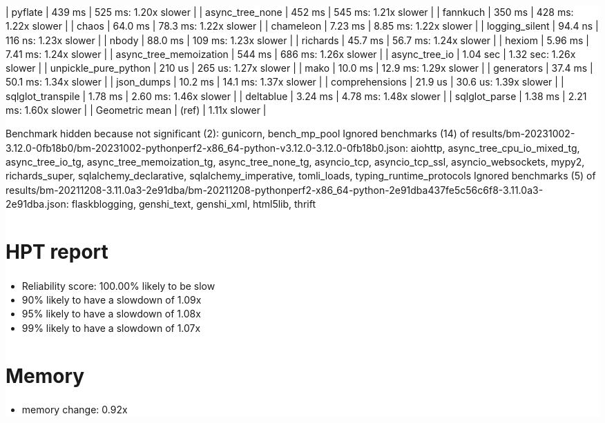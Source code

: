 | pyflate                 | 439 ms                                                       | 525 ms: 1.20x slower                                                        |
| async_tree_none         | 452 ms                                                       | 545 ms: 1.21x slower                                                        |
| fannkuch                | 350 ms                                                       | 428 ms: 1.22x slower                                                        |
| chaos                   | 64.0 ms                                                      | 78.3 ms: 1.22x slower                                                       |
| chameleon               | 7.23 ms                                                      | 8.85 ms: 1.22x slower                                                       |
| logging_silent          | 94.4 ns                                                      | 116 ns: 1.23x slower                                                        |
| nbody                   | 88.0 ms                                                      | 109 ms: 1.23x slower                                                        |
| richards                | 45.7 ms                                                      | 56.7 ms: 1.24x slower                                                       |
| hexiom                  | 5.96 ms                                                      | 7.41 ms: 1.24x slower                                                       |
| async_tree_memoization  | 544 ms                                                       | 686 ms: 1.26x slower                                                        |
| async_tree_io           | 1.04 sec                                                     | 1.32 sec: 1.26x slower                                                      |
| unpickle_pure_python    | 210 us                                                       | 265 us: 1.27x slower                                                        |
| mako                    | 10.0 ms                                                      | 12.9 ms: 1.29x slower                                                       |
| generators              | 37.4 ms                                                      | 50.1 ms: 1.34x slower                                                       |
| json_dumps              | 10.2 ms                                                      | 14.1 ms: 1.37x slower                                                       |
| comprehensions          | 21.9 us                                                      | 30.6 us: 1.39x slower                                                       |
| sqlglot_transpile       | 1.78 ms                                                      | 2.60 ms: 1.46x slower                                                       |
| deltablue               | 3.24 ms                                                      | 4.78 ms: 1.48x slower                                                       |
| sqlglot_parse           | 1.38 ms                                                      | 2.21 ms: 1.60x slower                                                       |
| Geometric mean          | (ref)                                                        | 1.11x slower                                                                |

Benchmark hidden because not significant (2): gunicorn, bench_mp_pool
Ignored benchmarks (14) of results/bm-20231002-3.12.0-0fb18b0/bm-20231002-pythonperf2-x86_64-python-v3.12.0-3.12.0-0fb18b0.json: aiohttp, async_tree_cpu_io_mixed_tg, async_tree_io_tg, async_tree_memoization_tg, async_tree_none_tg, asyncio_tcp, asyncio_tcp_ssl, asyncio_websockets, mypy2, richards_super, sqlalchemy_declarative, sqlalchemy_imperative, tomli_loads, typing_runtime_protocols
Ignored benchmarks (5) of results/bm-20211208-3.11.0a3-2e91dba/bm-20211208-pythonperf2-x86_64-python-2e91dba437fe5c56c6f8-3.11.0a3-2e91dba.json: flaskblogging, genshi_text, genshi_xml, html5lib, thrift


# HPT report

- Reliability score: 100.00% likely to be slow
- 90% likely to have a slowdown of 1.09x
- 95% likely to have a slowdown of 1.08x
- 99% likely to have a slowdown of 1.07x


# Memory

- memory change: 0.92x